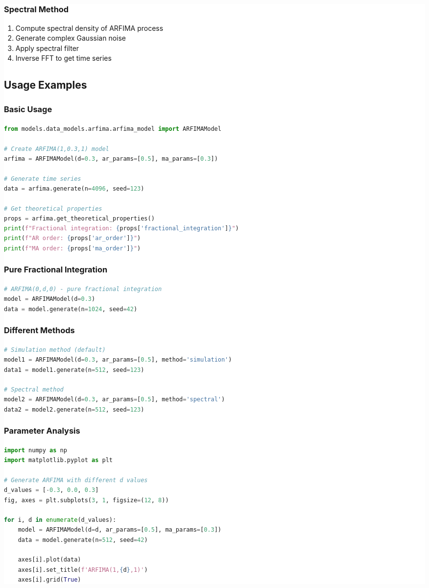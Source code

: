 ### Spectral Method

1. Compute spectral density of ARFIMA process
2. Generate complex Gaussian noise
3. Apply spectral filter
4. Inverse FFT to get time series

## Usage Examples

### Basic Usage

```python
from models.data_models.arfima.arfima_model import ARFIMAModel

# Create ARFIMA(1,0.3,1) model
arfima = ARFIMAModel(d=0.3, ar_params=[0.5], ma_params=[0.3])

# Generate time series
data = arfima.generate(n=4096, seed=123)

# Get theoretical properties
props = arfima.get_theoretical_properties()
print(f"Fractional integration: {props['fractional_integration']}")
print(f"AR order: {props['ar_order']}")
print(f"MA order: {props['ma_order']}")
```

### Pure Fractional Integration

```python
# ARFIMA(0,d,0) - pure fractional integration
model = ARFIMAModel(d=0.3)
data = model.generate(n=1024, seed=42)
```

### Different Methods

```python
# Simulation method (default)
model1 = ARFIMAModel(d=0.3, ar_params=[0.5], method='simulation')
data1 = model1.generate(n=512, seed=123)

# Spectral method
model2 = ARFIMAModel(d=0.3, ar_params=[0.5], method='spectral')
data2 = model2.generate(n=512, seed=123)
```

### Parameter Analysis

```python
import numpy as np
import matplotlib.pyplot as plt

# Generate ARFIMA with different d values
d_values = [-0.3, 0.0, 0.3]
fig, axes = plt.subplots(3, 1, figsize=(12, 8))

for i, d in enumerate(d_values):
    model = ARFIMAModel(d=d, ar_params=[0.5], ma_params=[0.3])
    data = model.generate(n=512, seed=42)
    
    axes[i].plot(data)
    axes[i].set_title(f'ARFIMA(1,{d},1)')
    axes[i].grid(True)

```